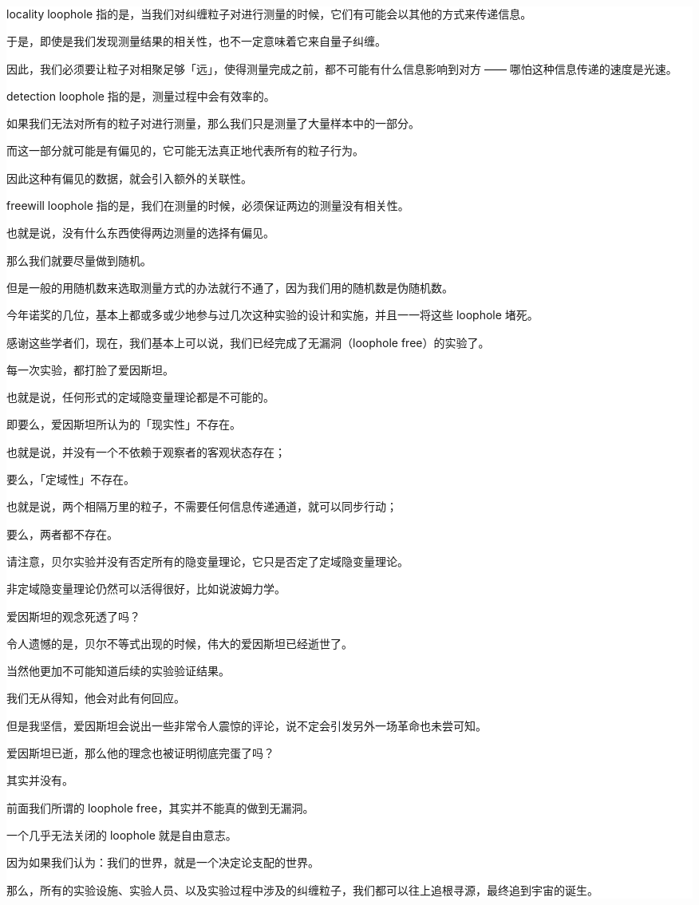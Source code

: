 locality loophole 指的是，当我们对纠缠粒子对进行测量的时候，它们有可能会以其他的方式来传递信息。

于是，即使是我们发现测量结果的相关性，也不一定意味着它来自量子纠缠。

因此，我们必须要让粒子对相聚足够「远」，使得测量完成之前，都不可能有什么信息影响到对方 —— 哪怕这种信息传递的速度是光速。

detection loophole 指的是，测量过程中会有效率的。

如果我们无法对所有的粒子对进行测量，那么我们只是测量了大量样本中的一部分。

而这一部分就可能是有偏见的，它可能无法真正地代表所有的粒子行为。

因此这种有偏见的数据，就会引入额外的关联性。

freewill loophole 指的是，我们在测量的时候，必须保证两边的测量没有相关性。

也就是说，没有什么东西使得两边测量的选择有偏见。

那么我们就要尽量做到随机。

但是一般的用随机数来选取测量方式的办法就行不通了，因为我们用的随机数是伪随机数。

今年诺奖的几位，基本上都或多或少地参与过几次这种实验的设计和实施，并且一一将这些 loophole 堵死。

感谢这些学者们，现在，我们基本上可以说，我们已经完成了无漏洞（loophole free）的实验了。

每一次实验，都打脸了爱因斯坦。

也就是说，任何形式的定域隐变量理论都是不可能的。

即要么，爱因斯坦所认为的「现实性」不存在。

也就是说，并没有一个不依赖于观察者的客观状态存在；

要么，「定域性」不存在。

也就是说，两个相隔万里的粒子，不需要任何信息传递通道，就可以同步行动；

要么，两者都不存在。

请注意，贝尔实验并没有否定所有的隐变量理论，它只是否定了定域隐变量理论。

非定域隐变量理论仍然可以活得很好，比如说波姆力学。

爱因斯坦的观念死透了吗？

令人遗憾的是，贝尔不等式出现的时候，伟大的爱因斯坦已经逝世了。

当然他更加不可能知道后续的实验验证结果。

我们无从得知，他会对此有何回应。

但是我坚信，爱因斯坦会说出一些非常令人震惊的评论，说不定会引发另外一场革命也未尝可知。

爱因斯坦已逝，那么他的理念也被证明彻底完蛋了吗？

其实并没有。

前面我们所谓的 loophole free，其实并不能真的做到无漏洞。

一个几乎无法关闭的 loophole 就是自由意志。

因为如果我们认为：我们的世界，就是一个决定论支配的世界。

那么，所有的实验设施、实验人员、以及实验过程中涉及的纠缠粒子，我们都可以往上追根寻源，最终追到宇宙的诞生。
